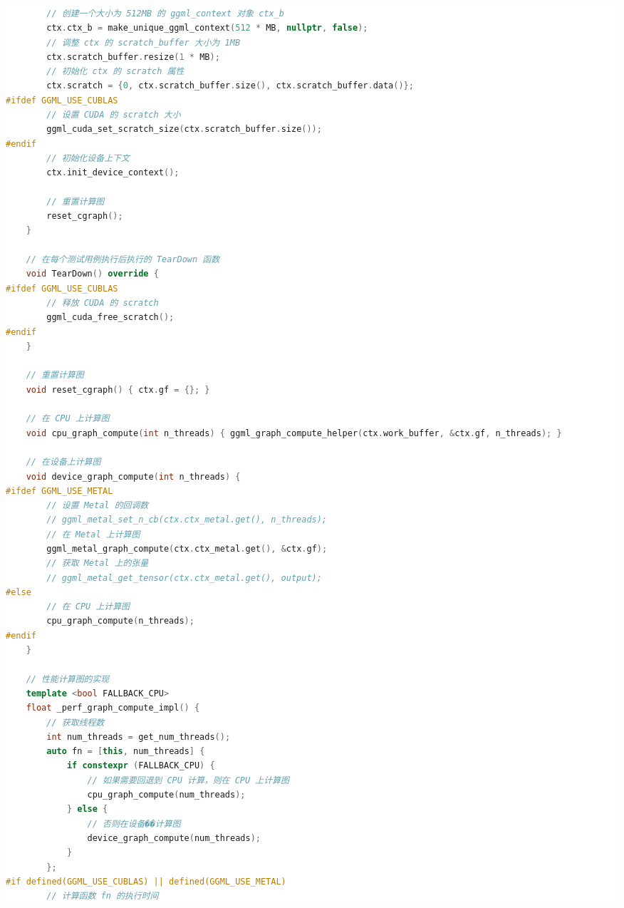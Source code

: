 ```cpp
        // 创建一个大小为 512MB 的 ggml_context 对象 ctx_b
        ctx.ctx_b = make_unique_ggml_context(512 * MB, nullptr, false);
        // 调整 ctx 的 scratch_buffer 大小为 1MB
        ctx.scratch_buffer.resize(1 * MB);
        // 初始化 ctx 的 scratch 属性
        ctx.scratch = {0, ctx.scratch_buffer.size(), ctx.scratch_buffer.data()};
#ifdef GGML_USE_CUBLAS
        // 设置 CUDA 的 scratch 大小
        ggml_cuda_set_scratch_size(ctx.scratch_buffer.size());
#endif
        // 初始化设备上下文
        ctx.init_device_context();

        // 重置计算图
        reset_cgraph();
    }

    // 在每个测试用例执行后执行的 TearDown 函数
    void TearDown() override {
#ifdef GGML_USE_CUBLAS
        // 释放 CUDA 的 scratch
        ggml_cuda_free_scratch();
#endif
    }

    // 重置计算图
    void reset_cgraph() { ctx.gf = {}; }

    // 在 CPU 上计算图
    void cpu_graph_compute(int n_threads) { ggml_graph_compute_helper(ctx.work_buffer, &ctx.gf, n_threads); }

    // 在设备上计算图
    void device_graph_compute(int n_threads) {
#ifdef GGML_USE_METAL
        // 设置 Metal 的回调数
        // ggml_metal_set_n_cb(ctx.ctx_metal.get(), n_threads);
        // 在 Metal 上计算图
        ggml_metal_graph_compute(ctx.ctx_metal.get(), &ctx.gf);
        // 获取 Metal 上的张量
        // ggml_metal_get_tensor(ctx.ctx_metal.get(), output);
#else
        // 在 CPU 上计算图
        cpu_graph_compute(n_threads);
#endif
    }

    // 性能计算图的实现
    template <bool FALLBACK_CPU>
    float _perf_graph_compute_impl() {
        // 获取线程数
        int num_threads = get_num_threads();
        auto fn = [this, num_threads] {
            if constexpr (FALLBACK_CPU) {
                // 如果需要回退到 CPU 计算，则在 CPU 上计算图
                cpu_graph_compute(num_threads);
            } else {
                // 否则在设备��计算图
                device_graph_compute(num_threads);
            }
        };
#if defined(GGML_USE_CUBLAS) || defined(GGML_USE_METAL)
        // 计算函数 fn 的执行时间
```